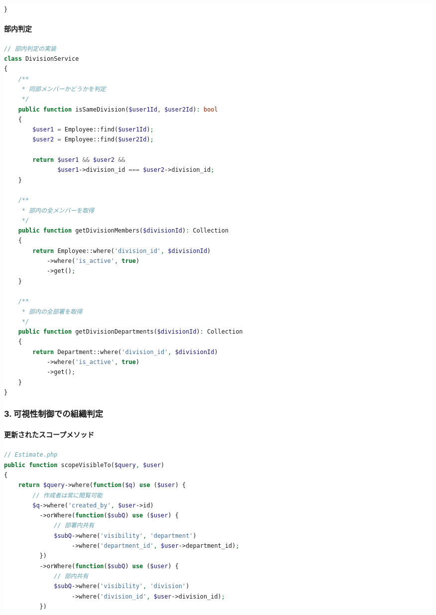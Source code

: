 ```php
}
```

#### **部内判定**

```php
// 部内判定の実装
class DivisionService
{
    /**
     * 同部メンバーかどうかを判定
     */
    public function isSameDivision($user1Id, $user2Id): bool
    {
        $user1 = Employee::find($user1Id);
        $user2 = Employee::find($user2Id);
        
        return $user1 && $user2 && 
               $user1->division_id === $user2->division_id;
    }

    /**
     * 部内の全メンバーを取得
     */
    public function getDivisionMembers($divisionId): Collection
    {
        return Employee::where('division_id', $divisionId)
            ->where('is_active', true)
            ->get();
    }

    /**
     * 部内の全部署を取得
     */
    public function getDivisionDepartments($divisionId): Collection
    {
        return Department::where('division_id', $divisionId)
            ->where('is_active', true)
            ->get();
    }
}
```

### 3. 可視性制御での組織判定

#### **更新されたスコープメソッド**

```php
// Estimate.php
public function scopeVisibleTo($query, $user)
{
    return $query->where(function($q) use ($user) {
        // 作成者は常に閲覧可能
        $q->where('created_by', $user->id)
          ->orWhere(function($subQ) use ($user) {
              // 部署内共有
              $subQ->where('visibility', 'department')
                   ->where('department_id', $user->department_id);
          })
          ->orWhere(function($subQ) use ($user) {
              // 部内共有
              $subQ->where('visibility', 'division')
                   ->where('division_id', $user->division_id);
          })
```